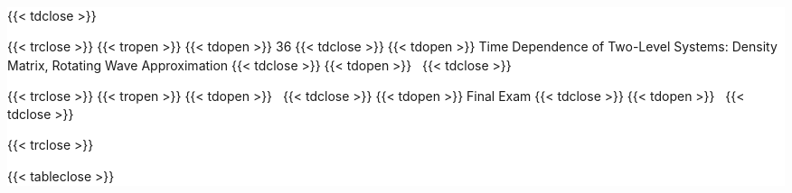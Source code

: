 
{{< tdclose >}}

{{< trclose >}}
{{< tropen >}}
{{< tdopen >}}
36
{{< tdclose >}}
{{< tdopen >}}
Time Dependence of Two-Level Systems: Density Matrix, Rotating Wave Approximation
{{< tdclose >}}
{{< tdopen >}}
 
{{< tdclose >}}

{{< trclose >}}
{{< tropen >}}
{{< tdopen >}}
 
{{< tdclose >}}
{{< tdopen >}}
Final Exam
{{< tdclose >}}
{{< tdopen >}}
 
{{< tdclose >}}

{{< trclose >}}

{{< tableclose >}}
